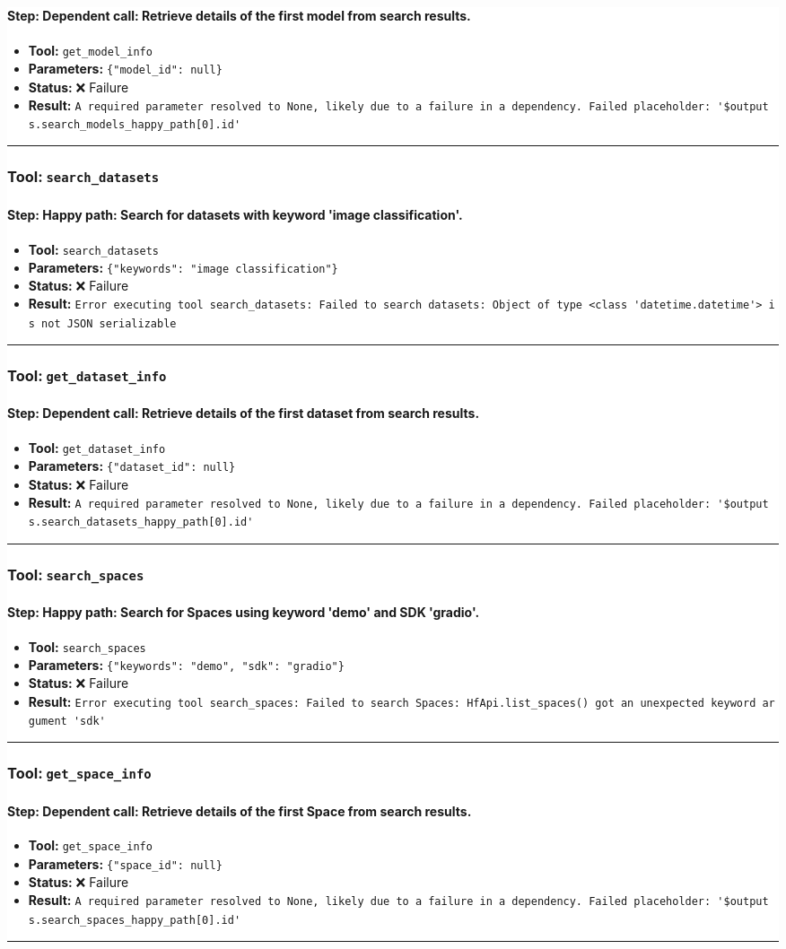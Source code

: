 #### Step: Dependent call: Retrieve details of the first model from search results.
- **Tool:** `get_model_info`
- **Parameters:** `{"model_id": null}`
- **Status:** ❌ Failure
- **Result:** `A required parameter resolved to None, likely due to a failure in a dependency. Failed placeholder: '$outputs.search_models_happy_path[0].id'`

---

### Tool: `search_datasets`

#### Step: Happy path: Search for datasets with keyword 'image classification'.
- **Tool:** `search_datasets`
- **Parameters:** `{"keywords": "image classification"}`
- **Status:** ❌ Failure
- **Result:** `Error executing tool search_datasets: Failed to search datasets: Object of type <class 'datetime.datetime'> is not JSON serializable`

---

### Tool: `get_dataset_info`

#### Step: Dependent call: Retrieve details of the first dataset from search results.
- **Tool:** `get_dataset_info`
- **Parameters:** `{"dataset_id": null}`
- **Status:** ❌ Failure
- **Result:** `A required parameter resolved to None, likely due to a failure in a dependency. Failed placeholder: '$outputs.search_datasets_happy_path[0].id'`

---

### Tool: `search_spaces`

#### Step: Happy path: Search for Spaces using keyword 'demo' and SDK 'gradio'.
- **Tool:** `search_spaces`
- **Parameters:** `{"keywords": "demo", "sdk": "gradio"}`
- **Status:** ❌ Failure
- **Result:** `Error executing tool search_spaces: Failed to search Spaces: HfApi.list_spaces() got an unexpected keyword argument 'sdk'`

---

### Tool: `get_space_info`

#### Step: Dependent call: Retrieve details of the first Space from search results.
- **Tool:** `get_space_info`
- **Parameters:** `{"space_id": null}`
- **Status:** ❌ Failure
- **Result:** `A required parameter resolved to None, likely due to a failure in a dependency. Failed placeholder: '$outputs.search_spaces_happy_path[0].id'`

---